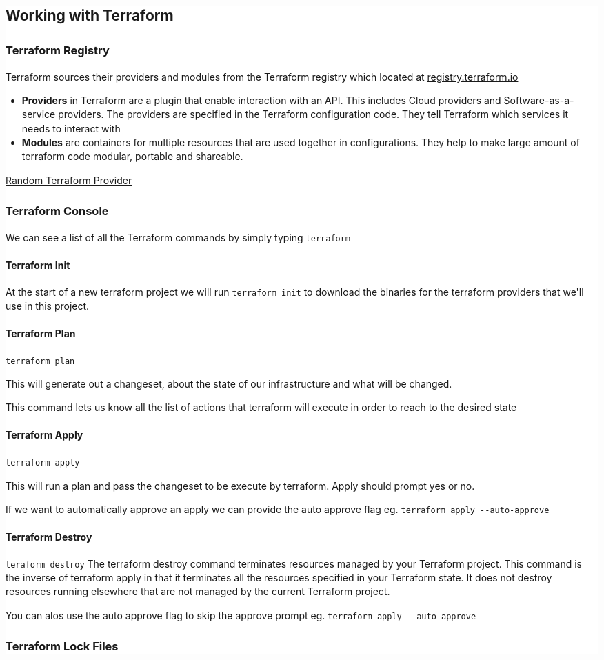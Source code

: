## Working with Terraform

### Terraform Registry

Terraform sources their providers and modules from the Terraform registry which located at [registry.terraform.io](https://registry.terraform.io/)

- **Providers** in Terraform are a plugin that enable interaction with an API. This includes Cloud providers and Software-as-a-service providers. The providers are specified in the Terraform configuration code. They tell Terraform which services it needs to interact with
- **Modules** are containers for multiple resources that are used together in configurations. They help to make large amount of terraform code modular, portable and shareable.

[Random Terraform Provider](https://registry.terraform.io/providers/hashicorp/random)

### Terraform Console

We can see a list of all the Terraform commands by simply typing `terraform`


#### Terraform Init

At the start of a new terraform project we will run `terraform init` to download the binaries for the terraform providers that we'll use in this project.

#### Terraform Plan

`terraform plan`

This will generate out a changeset, about the state of our infrastructure and what will be changed.

This command lets us know all the list of actions that terraform will execute in order to reach to the desired state

#### Terraform Apply

`terraform apply`

This will run a plan and pass the changeset to be execute by terraform. Apply should prompt yes or no.

If we want to automatically approve an apply we can provide the auto approve flag eg. `terraform apply --auto-approve`

#### Terraform Destroy

`teraform destroy`
The terraform destroy command terminates resources managed by your Terraform project. This command is the inverse of terraform apply in that it terminates all the resources specified in your Terraform state. It does not destroy resources running elsewhere that are not managed by the current Terraform project.

You can alos use the auto approve flag to skip the approve prompt eg. `terraform apply --auto-approve`

### Terraform Lock Files
